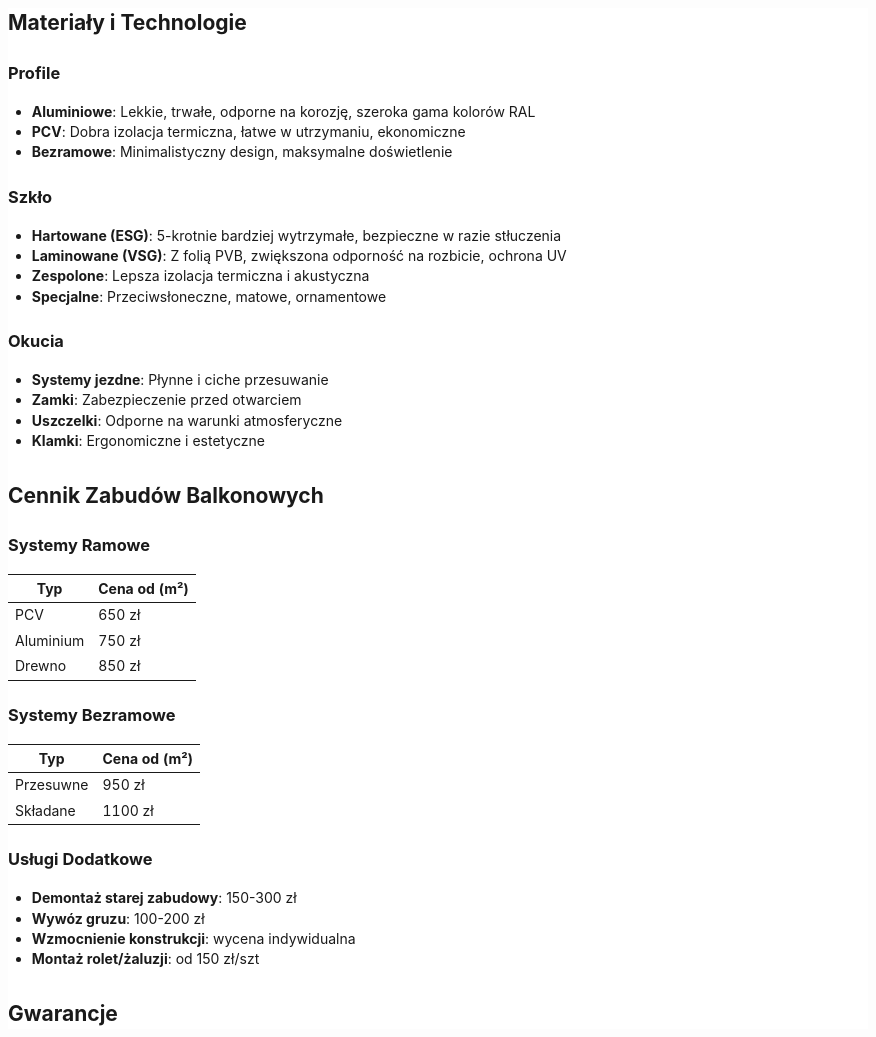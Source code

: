## Materiały i Technologie

### Profile

- **Aluminiowe**: Lekkie, trwałe, odporne na korozję, szeroka gama kolorów RAL
- **PCV**: Dobra izolacja termiczna, łatwe w utrzymaniu, ekonomiczne
- **Bezramowe**: Minimalistyczny design, maksymalne doświetlenie

### Szkło

- **Hartowane (ESG)**: 5-krotnie bardziej wytrzymałe, bezpieczne w razie stłuczenia
- **Laminowane (VSG)**: Z folią PVB, zwiększona odporność na rozbicie, ochrona UV
- **Zespolone**: Lepsza izolacja termiczna i akustyczna
- **Specjalne**: Przeciwsłoneczne, matowe, ornamentowe

### Okucia

- **Systemy jezdne**: Płynne i ciche przesuwanie
- **Zamki**: Zabezpieczenie przed otwarciem
- **Uszczelki**: Odporne na warunki atmosferyczne
- **Klamki**: Ergonomiczne i estetyczne

## Cennik Zabudów Balkonowych

### Systemy Ramowe

| Typ | Cena od (m²) |
|-----|--------------|
| PCV | 650 zł |
| Aluminium | 750 zł |
| Drewno | 850 zł |

### Systemy Bezramowe

| Typ | Cena od (m²) |
|-----|--------------|
| Przesuwne | 950 zł |
| Składane | 1100 zł |

### Usługi Dodatkowe

- **Demontaż starej zabudowy**: 150-300 zł
- **Wywóz gruzu**: 100-200 zł
- **Wzmocnienie konstrukcji**: wycena indywidualna
- **Montaż rolet/żaluzji**: od 150 zł/szt

## Gwarancje
